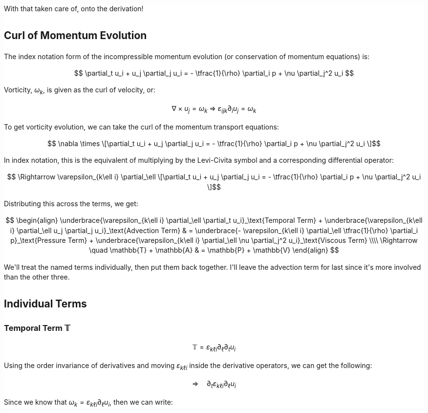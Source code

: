 With that taken care of, onto the derivation!

## Curl of Momentum Evolution

The index notation form of the incompressible momentum evolution (or
conservation of momentum equations) is:

$$ \partial_t u_i + u_j \partial_j u_i = - \tfrac{1}{\rho} \partial_i p +
\nu \partial_j^2 u_i $$

Vorticity, $\omega_k$, is given as the curl of velocity, or:

$$ \nabla \times u_j  = \omega_k \ \Rightarrow \ \varepsilon_{ijk} \partial_i u_j =
\omega_k $$

To get vorticity evolution, we can take the curl of the momentum transport equations:

$$ \nabla \times \[\partial_t u_i + u_j \partial_j u_i = -
\tfrac{1}{\rho} \partial_i p + \nu \partial_j^2 u_i \]$$

In index notation, this is the equivalent of multiplying by the Levi-Civita
symbol and a corresponding differential operator:

$$ \Rightarrow \varepsilon_{k\ell i} \partial_\ell \[\partial_t u_i + u_j
\partial_j u_i = - \tfrac{1}{\rho} \partial_i p + \nu \partial_j^2 u_i \]$$

Distributing this across the terms, we get:

$$ \begin{align}
 \underbrace{\varepsilon_{k\ell i} \partial_\ell
        \partial_t u_i}_\text{Temporal Term} +
  \underbrace{\varepsilon_{k\ell i} \partial_\ell
       u_j \partial_j u_i}_\text{Advection Term} & = 
  \underbrace{- \varepsilon_{k\ell i} \partial_\ell
       \tfrac{1}{\rho} \partial_i p}_\text{Pressure Term} +
  \underbrace{\varepsilon_{k\ell i} \partial_\ell
        \nu \partial_j^2 u_i}_\text{Viscous Term} \\\\
\Rightarrow \quad \mathbb{T} + \mathbb{A} & = \mathbb{P} + \mathbb{V}
\end{align} $$

We'll treat the named terms individually, then put them back together. I'll
leave the advection term for last since it's more involved than the other
three.

## Individual Terms

### Temporal Term $\mathbb{T}$

$$\mathbb{T} = \varepsilon_{k\ell i} \partial_\ell \partial_t u_i $$

Using the order invariance of derivatives and moving $\varepsilon_{k\ell i}$
inside the derivative operators, we can get the following:

$$ \Rightarrow \quad  \partial_t \varepsilon_{k\ell i} \partial_\ell u_i $$

Since we know that $\omega_k = \varepsilon_{k\ell i} \partial_\ell u_i$, then
we can write:
